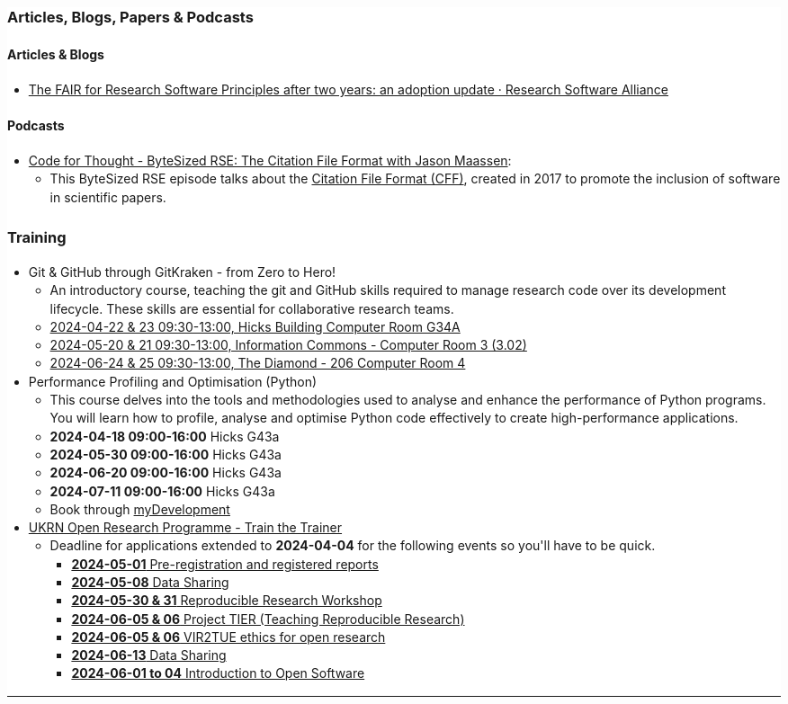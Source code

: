 ### Articles, Blogs, Papers & Podcasts

#### Articles & Blogs

- [The FAIR for Research Software Principles after two years: an adoption update · Research Software
  Alliance](https://www.researchsoft.org/blog/2024-03/)

#### Podcasts

- [Code for Thought - ByteSized RSE: The Citation File Format with Jason Maassen](https://codeforthought.buzzsprout.com/1326658/14712650-en-bytesized-rse-the-citation-file-format-jason-maassen):
  - This ByteSized RSE episode talks about the [Citation File Format (CFF)](https://citation-file-format.github.io/),
    created in 2017 to promote the inclusion of software in scientific papers.

### Training

- Git & GitHub through GitKraken - from Zero to Hero!
  - An introductory course, teaching the git and GitHub skills required to manage research code over its development
    lifecycle. These skills are essential for collaborative research teams.
  - [2024-04-22 & 23 09:30-13:00, Hicks Building Computer Room G34A](https://rse.shef.ac.uk/training/workshop/2024-04-22-git-zero-hero)
  - [2024-05-20 & 21 09:30-13:00, Information Commons - Computer Room 3
    (3.02)](https://rse.shef.ac.uk/training/workshop/2024-05-20-git-zero-hero)
  - [2024-06-24 & 25 09:30-13:00, The Diamond - 206 Computer Room
    4](https://rse.shef.ac.uk/training/workshop/2024-06-24-git-zero-hero)
- Performance Profiling and Optimisation (Python)
  - This course delves into the tools and methodologies used to analyse and enhance the performance of Python
    programs. You will learn how to profile, analyse and optimise Python code effectively to create high-performance
    applications.
  - **2024-04-18 09:00-16:00** Hicks G43a
  - **2024-05-30 09:00-16:00** Hicks G43a
  - **2024-06-20 09:00-16:00** Hicks G43a
  - **2024-07-11 09:00-16:00** Hicks G43a
  - Book through
    [myDevelopment](https://mydevelopment.csod.com/ui/lms-learning-details/app/event/fe34df6f-ab5f-49cf-b794-88aba03b3803)
- [UKRN Open Research Programme - Train the Trainer](https://www.ukrn.org/training-schedule/)
  - Deadline for applications extended to **2024-04-04** for the following events so you'll have to be quick.
    - [**2024-05-01** Pre-registration and registered
      reports](https://www.ukrn.org/training/preregistration-and-registered-reports-1-may/)
    - [**2024-05-08** Data Sharing](https://www.ukrn.org/training/data-sharing-from-planning-to-publishing-8-may/)
    - [**2024-05-30 & 31** Reproducible Research
      Workshop](https://www.ukrn.org/training/reproducible-research-workshop-and-train-the-trainer/)
    - [**2024-06-05 & 06** Project TIER (Teaching Reproducible
      Research)](https://www.ukrn.org/training/teaching-reproducible-research-glasgow/)
    - [**2024-06-05 & 06** VIR2TUE ethics for open
      research](https://www.ukrn.org/training/virt2ue-train-the-trainer-programauto-draft/)
    - [**2024-06-13** Data Sharing](https://www.ukrn.org/training/data-sharing-from-planning-to-publishing-13-jun/)
    - [**2024-06-01 to 04** Introduction to Open
      Software](https://www.ukrn.org/training/introduction-to-software-for-open-and-reproducible-research/)

---